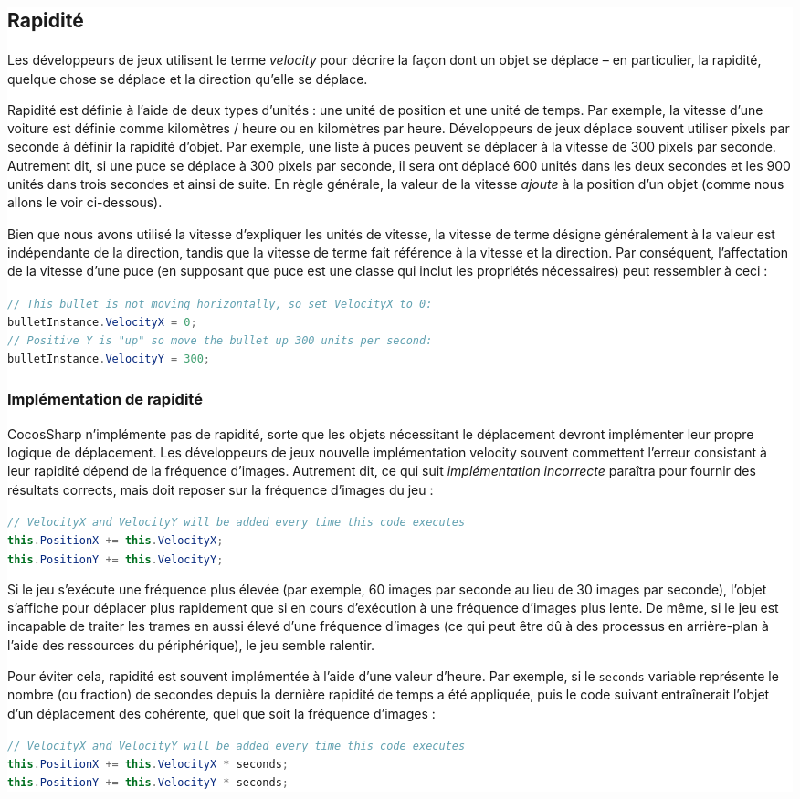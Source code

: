 
## <a name="velocity"></a>Rapidité

Les développeurs de jeux utilisent le terme *velocity* pour décrire la façon dont un objet se déplace – en particulier, la rapidité, quelque chose se déplace et la direction qu’elle se déplace. 

Rapidité est définie à l’aide de deux types d’unités : une unité de position et une unité de temps. Par exemple, la vitesse d’une voiture est définie comme kilomètres / heure ou en kilomètres par heure. Développeurs de jeux déplace souvent utiliser pixels par seconde à définir la rapidité d’objet. Par exemple, une liste à puces peuvent se déplacer à la vitesse de 300 pixels par seconde. Autrement dit, si une puce se déplace à 300 pixels par seconde, il sera ont déplacé 600 unités dans les deux secondes et les 900 unités dans trois secondes et ainsi de suite. En règle générale, la valeur de la vitesse *ajoute* à la position d’un objet (comme nous allons le voir ci-dessous).

Bien que nous avons utilisé la vitesse d’expliquer les unités de vitesse, la vitesse de terme désigne généralement à la valeur est indépendante de la direction, tandis que la vitesse de terme fait référence à la vitesse et la direction. Par conséquent, l’affectation de la vitesse d’une puce (en supposant que puce est une classe qui inclut les propriétés nécessaires) peut ressembler à ceci :


```csharp
// This bullet is not moving horizontally, so set VelocityX to 0:
bulletInstance.VelocityX = 0;
// Positive Y is "up" so move the bullet up 300 units per second:
bulletInstance.VelocityY = 300;
```


### <a name="implementing-velocity"></a>Implémentation de rapidité

CocosSharp n’implémente pas de rapidité, sorte que les objets nécessitant le déplacement devront implémenter leur propre logique de déplacement. Les développeurs de jeux nouvelle implémentation velocity souvent commettent l’erreur consistant à leur rapidité dépend de la fréquence d’images. Autrement dit, ce qui suit *implémentation incorrecte* paraîtra pour fournir des résultats corrects, mais doit reposer sur la fréquence d’images du jeu :

```csharp
// VelocityX and VelocityY will be added every time this code executes
this.PositionX += this.VelocityX;
this.PositionY += this.VelocityY;
```

Si le jeu s’exécute une fréquence plus élevée (par exemple, 60 images par seconde au lieu de 30 images par seconde), l’objet s’affiche pour déplacer plus rapidement que si en cours d’exécution à une fréquence d’images plus lente. De même, si le jeu est incapable de traiter les trames en aussi élevé d’une fréquence d’images (ce qui peut être dû à des processus en arrière-plan à l’aide des ressources du périphérique), le jeu semble ralentir.

Pour éviter cela, rapidité est souvent implémentée à l’aide d’une valeur d’heure. Par exemple, si le `seconds` variable représente le nombre (ou fraction) de secondes depuis la dernière rapidité de temps a été appliquée, puis le code suivant entraînerait l’objet d’un déplacement des cohérente, quel que soit la fréquence d’images :

```csharp
// VelocityX and VelocityY will be added every time this code executes
this.PositionX += this.VelocityX * seconds;
this.PositionY += this.VelocityY * seconds;
```
